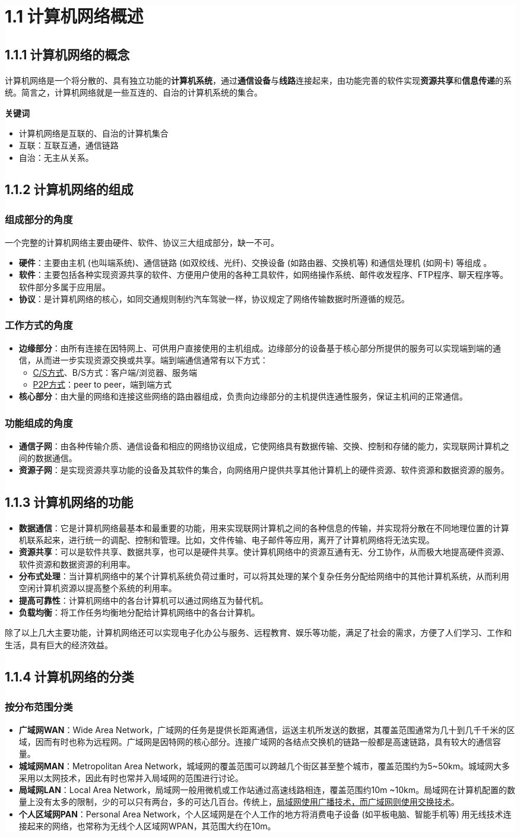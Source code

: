 # 1.1 计算机网络概述

## 1.1.1 计算机网络的概念

计算机网络是一个将分散的、具有独立功能的**计算机系统**，通过**通信设备**与**线路**连接起来，由功能完善的软件实现**资源共享**和**信息传递**的系统。简言之，计算机网络就是一些互连的、自治的计算机系统的集合。

**关键词**
* 计算机网络是互联的、自治的计算机集合
* 互联：互联互通，通信链路
* 自治：无主从关系。

## 1.1.2 计算机网络的组成

### 组成部分的角度

一个完整的计算机网络主要由硬件、软件、协议三大组成部分，缺一不可。
* **硬件**：主要由主机 (也叫端系统)、通信链路 (如双绞线、光纤)、交换设备 (如路由器、交换机等) 和通信处理机 (如网卡) 等组成 。
* **软件**：主要包括各种实现资源共享的软件、方便用户使用的各种工具软件，如网络操作系统、邮件收发程序、FTP程序、聊天程序等。 软件部分多属于应用层。
* **协议**：是计算机网络的核心，如同交通规则制约汽车驾驶一样，协议规定了网络传输数据时所遵循的规范。

### 工作方式的角度

* **边缘部分**：由所有连接在因特网上、可供用户直接使用的主机组成。边缘部分的设备基于核心部分所提供的服务可以实现端到端的通信，从而进一步实现资源交换或共享。端到端通信通常有以下方式：
	* [C/S方式](第6章%20应用层.md#6.1.1%20客户/服务器模型(C/S))、B/S方式：客户端/浏览器、服务端
	* [P2P方式](第6章%20应用层.md#6.1.2%20对等模型(P2P))：peer to peer，端到端方式
* **核心部分**：由大量的网络和连接这些网络的路由器组成，负责向边缘部分的主机提供连通性服务，保证主机间的正常通信。

### 功能组成的角度

* **通信子网**：由各种传输介质、通信设备和相应的网络协议组成，它使网络具有数据传输、交换、控制和存储的能力，实现联网计算机之间的数据通信。
* **资源子网**：是实现资源共享功能的设备及其软件的集合，向网络用户提供共享其他计算机上的硬件资源、软件资源和数据资源的服务。

## 1.1.3 计算机网络的功能

* **数据通信**：它是计算机网络最基本和最重要的功能，用来实现联网计算机之间的各种信息的传输，并实现将分散在不同地理位置的计算机联系起来，进行统一的调配、控制和管理。比如，文件传输、电子邮件等应用，离开了计算机网络将无法实现。
* **资源共享**：可以是软件共享、数据共享，也可以是硬件共享。使计算机网络中的资源互通有无、分工协作，从而极大地提高硬件资源、软件资源和数据资源的利用率。
* **分布式处理**：当计算机网络中的某个计算机系统负荷过重时，可以将其处理的某个复杂任务分配给网络中的其他计算机系统，从而利用空闲计算机资源以提高整个系统的利用率。
* **提高可靠性**：计算机网络中的各台计算机可以通过网络互为替代机。
* **负载均衡**：将工作任务均衡地分配给计算机网络中的各台计算机。

除了以上几大主要功能，计算机网络还可以实现电子化办公与服务、远程教育、娱乐等功能，满足了社会的需求，方便了人们学习、工作和生活，具有巨大的经济效益。

## 1.1.4 计算机网络的分类

### 按分布范围分类

* **广域网WAN**：Wide Area Network，广域网的任务是提供长距离通信，运送主机所发送的数据，其覆盖范围通常为几十到几千千米的区域，因而有时也称为远程网。广域网是因特网的核心部分。连接广域网的各结点交换机的链路一般都是高速链路，具有较大的通信容量。
* **城域网MAN**：Metropolitan Area Network，城域网的覆盖范围可以跨越几个街区甚至整个城市，覆盖范围约为5~50km。城域网大多采用以太网技术，因此有时也常并入局域网的范围进行讨论。
* **局域网LAN**：Local Area Network，局域网一般用微机或工作站通过高速线路相连，覆盖范围约10m ~10km。局域网在计算机配置的数量上没有太多的限制，少的可以只有两台，多的可达几百台。传统上，<u>局域网使用广播技术，而广域网则使用交换技术</u>。
* **个人区域网PAN**：Personal Area Network，个人区域网是在个人工作的地方将消费电子设备 (如平板电脑、智能手机等) 用无线技术连接起来的网络，也常称为无线个人区域网WPAN，其范围大约在10m。
